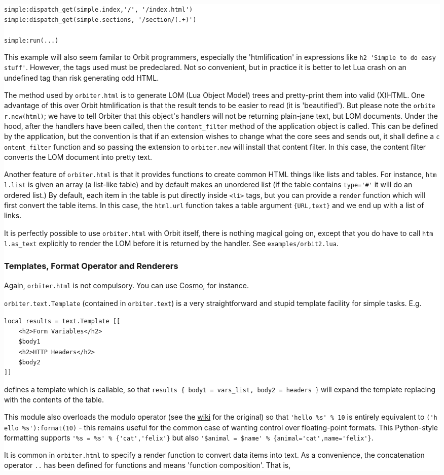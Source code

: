     simple:dispatch_get(simple.index,'/', '/index.html')
    simple:dispatch_get(simple.sections, '/section/(.+)')

    simple:run(...)

This example will also seem familar to Orbit programmers, especially the 'htmlification' in expressions like `h2 'Simple to do easy stuff'`. However, the tags used must be predeclared.  Not so convenient, but in practice it is better to let Lua crash on an undefined tag than risk generating odd HTML.

The method used by `orbiter.html` is to generate LOM (Lua Object Model) trees and pretty-print them into valid (X)HTML.  One advantage of this over Orbit htmlification is that the result tends to be easier to read (it is 'beautified').  But please note the `orbiter.new(html)`; we have to tell Orbiter that this object's handlers will not be returning plain-jane text, but LOM documents.  Under the hood, after the handlers have been called, then the `content_filter` method of the application object is called. This can be defined by the application, but the convention is that if an extension wishes to change what the core sees and sends out, it shall define a `content_filter` function and so passing the extension to `orbiter.new` will install that content filter.  In this case, the content filter converts the LOM document into pretty text.

Another feature of `orbiter.html` is that it provides functions to create common HTML things like lists and tables.  For instance, `html.list` is given an array (a list-like table) and by default makes an unordered list (if the table contains `type='#'` it will do an ordered list.)  By default, each item in the table is put directly inside `<li>` tags, but you can provide a `render` function which will first convert the table items.  In this case, the `html.url` function takes a table argument `{URL,text}` and we end up with a list of links.

It is perfectly possible to use `orbiter.html` with Orbit itself, there is nothing magical going on, except that you do have to call `html.as_text` explicitly to render the LOM before it is returned by the handler. See `examples/orbit2.lua`.

### Templates, Format Operator and Renderers

Again, `orbiter.html` is not compulsory.  You can use [Cosmo](http://cosmo.luaforge.net/), for instance.

`orbiter.text.Template` (contained in `orbiter.text`) is a very straightforward and stupid template facility for simple tasks. E.g.

    local results = text.Template [[
        <h2>Form Variables</h2>
        $body1
        <h2>HTTP Headers</h2>
        $body2
    ]]

defines a template which is callable, so that `results { body1 = vars_list, body2 = headers }` will expand the template replacing with the contents of the table.

This module also overloads the modulo operator (see the [wiki](http://lua-users.org/wiki/StringInterpolation) for the original) so that `'hello %s' % 10` is entirely equivalent to `('hello %s'):format(10)` - this remains useful for the common case of wanting control over floating-point formats. This Python-style formatting supports `'%s = %s' % {'cat','felix'}` but also `'$animal = $name' % {animal='cat',name='felix'}`.

It is common in `orbiter.html` to specify a render function to convert data items into text.  As a convenience, the concatenation operator `..` has been defined for functions and means 'function composition'.  That is,
